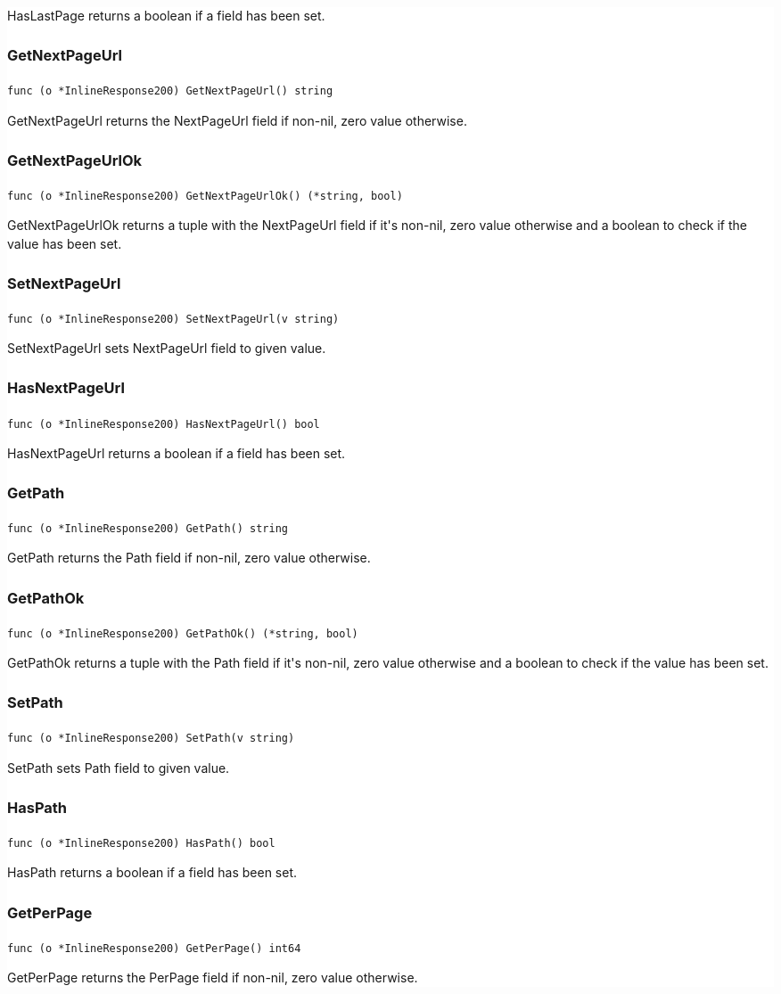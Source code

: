 HasLastPage returns a boolean if a field has been set.

### GetNextPageUrl

`func (o *InlineResponse200) GetNextPageUrl() string`

GetNextPageUrl returns the NextPageUrl field if non-nil, zero value otherwise.

### GetNextPageUrlOk

`func (o *InlineResponse200) GetNextPageUrlOk() (*string, bool)`

GetNextPageUrlOk returns a tuple with the NextPageUrl field if it's non-nil, zero value otherwise
and a boolean to check if the value has been set.

### SetNextPageUrl

`func (o *InlineResponse200) SetNextPageUrl(v string)`

SetNextPageUrl sets NextPageUrl field to given value.

### HasNextPageUrl

`func (o *InlineResponse200) HasNextPageUrl() bool`

HasNextPageUrl returns a boolean if a field has been set.

### GetPath

`func (o *InlineResponse200) GetPath() string`

GetPath returns the Path field if non-nil, zero value otherwise.

### GetPathOk

`func (o *InlineResponse200) GetPathOk() (*string, bool)`

GetPathOk returns a tuple with the Path field if it's non-nil, zero value otherwise
and a boolean to check if the value has been set.

### SetPath

`func (o *InlineResponse200) SetPath(v string)`

SetPath sets Path field to given value.

### HasPath

`func (o *InlineResponse200) HasPath() bool`

HasPath returns a boolean if a field has been set.

### GetPerPage

`func (o *InlineResponse200) GetPerPage() int64`

GetPerPage returns the PerPage field if non-nil, zero value otherwise.
